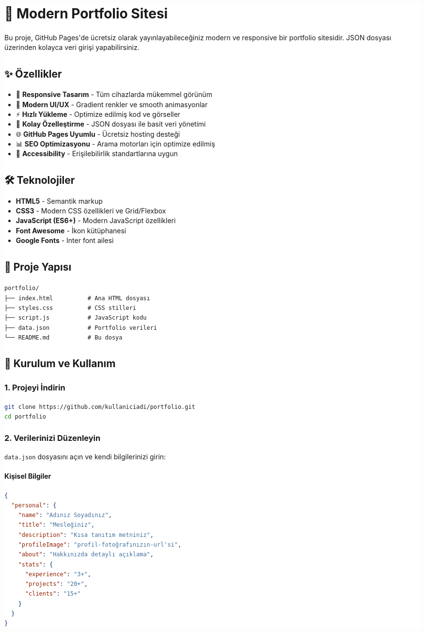 # 🚀 Modern Portfolio Sitesi

Bu proje, GitHub Pages'de ücretsiz olarak yayınlayabileceğiniz modern ve responsive bir portfolio sitesidir. JSON dosyası üzerinden kolayca veri girişi yapabilirsiniz.

## ✨ Özellikler

- 📱 **Responsive Tasarım** - Tüm cihazlarda mükemmel görünüm
- 🎨 **Modern UI/UX** - Gradient renkler ve smooth animasyonlar
- ⚡ **Hızlı Yükleme** - Optimize edilmiş kod ve görseller
- 🔧 **Kolay Özelleştirme** - JSON dosyası ile basit veri yönetimi
- 🌐 **GitHub Pages Uyumlu** - Ücretsiz hosting desteği
- 📊 **SEO Optimizasyonu** - Arama motorları için optimize edilmiş
- 🎯 **Accessibility** - Erişilebilirlik standartlarına uygun

## 🛠️ Teknolojiler

- **HTML5** - Semantik markup
- **CSS3** - Modern CSS özellikleri ve Grid/Flexbox
- **JavaScript (ES6+)** - Modern JavaScript özellikleri
- **Font Awesome** - İkon kütüphanesi
- **Google Fonts** - Inter font ailesi

## 📁 Proje Yapısı

```
portfolio/
├── index.html          # Ana HTML dosyası
├── styles.css          # CSS stilleri
├── script.js           # JavaScript kodu
├── data.json           # Portfolio verileri
└── README.md           # Bu dosya
```

## 🚀 Kurulum ve Kullanım

### 1. Projeyi İndirin
```bash
git clone https://github.com/kullaniciadi/portfolio.git
cd portfolio
```

### 2. Verilerinizi Düzenleyin
`data.json` dosyasını açın ve kendi bilgilerinizi girin:

#### Kişisel Bilgiler
```json
{
  "personal": {
    "name": "Adınız Soyadınız",
    "title": "Mesleğiniz",
    "description": "Kısa tanıtım metniniz",
    "profileImage": "profil-fotoğrafınızın-url'si",
    "about": "Hakkınızda detaylı açıklama",
    "stats": {
      "experience": "3+",
      "projects": "20+",
      "clients": "15+"
    }
  }
}
```